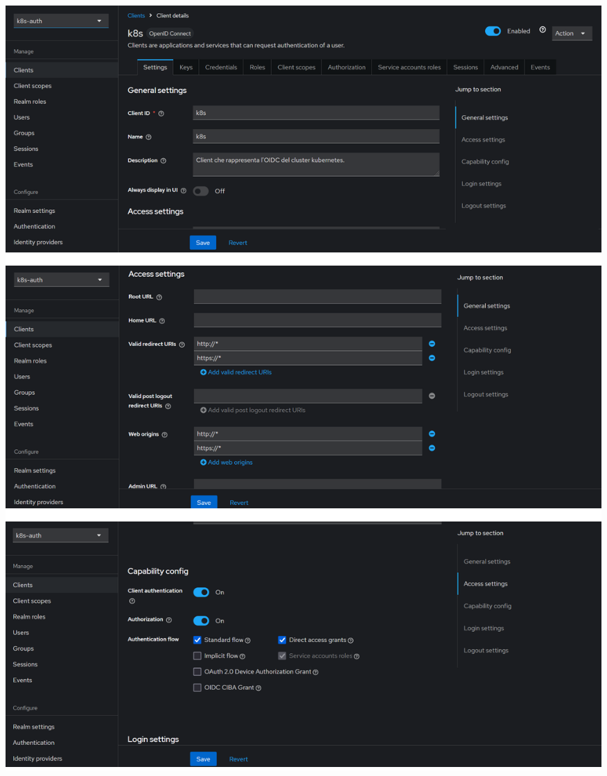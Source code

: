 ![Alt text](Files/Client-1.png?raw=true "Optional Title")

![Alt text](Files/Client-2.png?raw=true "Optional Title")

![Alt text](Files/Client-3.png?raw=true "Optional Title")
